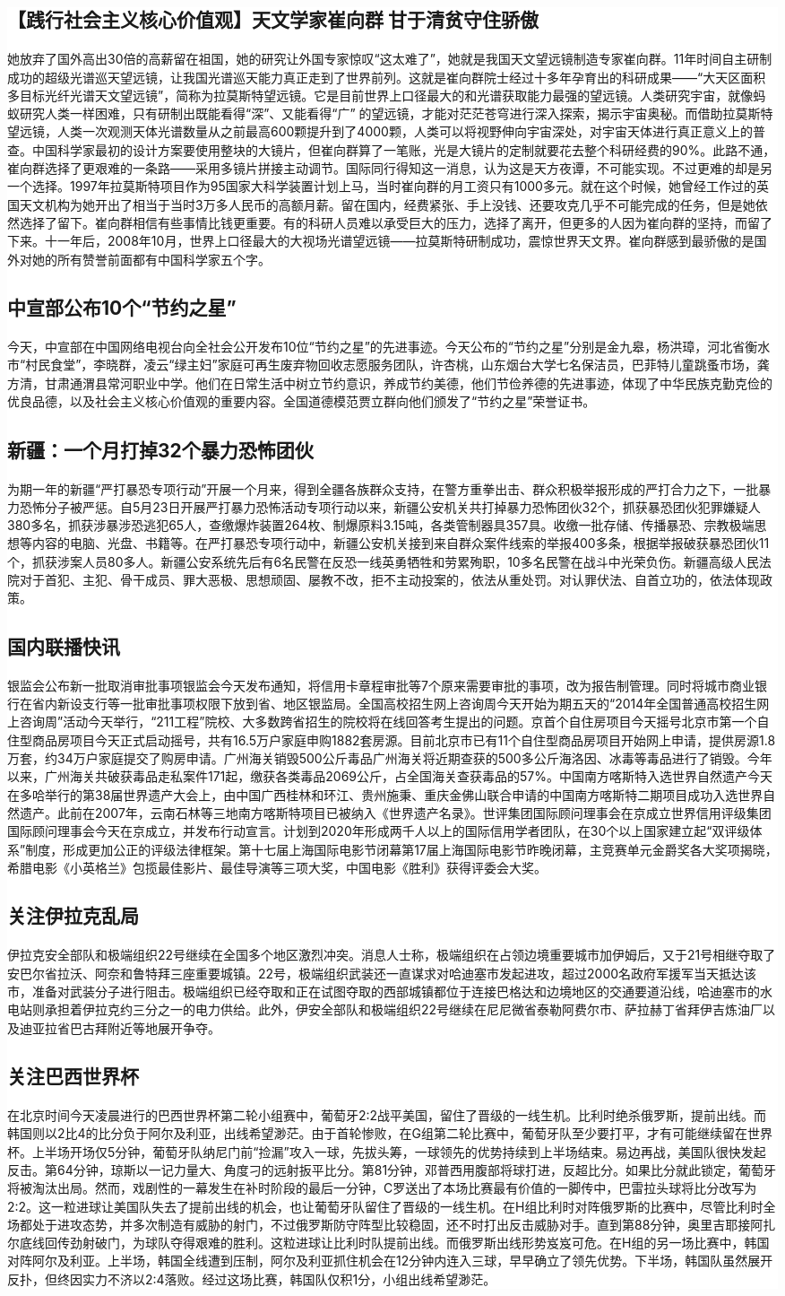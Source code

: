 
## 【践行社会主义核心价值观】天文学家崔向群 甘于清贫守住骄傲


她放弃了国外高出30倍的高薪留在祖国，她的研究让外国专家惊叹“这太难了”，她就是我国天文望远镜制造专家崔向群。11年时间自主研制成功的超级光谱巡天望远镜，让我国光谱巡天能力真正走到了世界前列。这就是崔向群院士经过十多年孕育出的科研成果——“大天区面积多目标光纤光谱天文望远镜”，简称为拉莫斯特望远镜。它是目前世界上口径最大的和光谱获取能力最强的望远镜。人类研究宇宙，就像蚂蚁研究人类一样困难，只有研制出既能看得“深”、又能看得“广” 的望远镜，才能对茫茫苍穹进行深入探索，揭示宇宙奥秘。而借助拉莫斯特望远镜，人类一次观测天体光谱数量从之前最高600颗提升到了4000颗，人类可以将视野伸向宇宙深处，对宇宙天体进行真正意义上的普查。中国科学家最初的设计方案要使用整块的大镜片，但崔向群算了一笔账，光是大镜片的定制就要花去整个科研经费的90%。此路不通，崔向群选择了更艰难的一条路——采用多镜片拼接主动调节。国际同行得知这一消息，认为这是天方夜谭，不可能实现。不过更难的却是另一个选择。1997年拉莫斯特项目作为95国家大科学装置计划上马，当时崔向群的月工资只有1000多元。就在这个时候，她曾经工作过的英国天文机构为她开出了相当于当时3万多人民币的高额月薪。留在国内，经费紧张、手上没钱、还要攻克几乎不可能完成的任务，但是她依然选择了留下。崔向群相信有些事情比钱更重要。有的科研人员难以承受巨大的压力，选择了离开，但更多的人因为崔向群的坚持，而留了下来。十一年后，2008年10月，世界上口径最大的大视场光谱望远镜——拉莫斯特研制成功，震惊世界天文界。崔向群感到最骄傲的是国外对她的所有赞誉前面都有中国科学家五个字。


## 中宣部公布10个“节约之星”


今天，中宣部在中国网络电视台向全社会公开发布10位“节约之星”的先进事迹。今天公布的“节约之星”分别是金九皋，杨洪璋，河北省衡水市“村民食堂”，李晓群，凌云“绿主妇”家庭可再生废弃物回收志愿服务团队，许杏桃，山东烟台大学七名保洁员，巴菲特儿童跳蚤市场，龚方清，甘肃通渭县常河职业中学。他们在日常生活中树立节约意识，养成节约美德，他们节俭养德的先进事迹，体现了中华民族克勤克俭的优良品德，以及社会主义核心价值观的重要内容。全国道德模范贾立群向他们颁发了“节约之星”荣誉证书。


## 新疆：一个月打掉32个暴力恐怖团伙


为期一年的新疆“严打暴恐专项行动”开展一个月来，得到全疆各族群众支持，在警方重拳出击、群众积极举报形成的严打合力之下，一批暴力恐怖分子被严惩。自5月23日开展严打暴力恐怖活动专项行动以来，新疆公安机关共打掉暴力恐怖团伙32个，抓获暴恐团伙犯罪嫌疑人380多名，抓获涉暴涉恐逃犯65人，查缴爆炸装置264枚、制爆原料3.15吨，各类管制器具357具。收缴一批存储、传播暴恐、宗教极端思想等内容的电脑、光盘、书籍等。在严打暴恐专项行动中，新疆公安机关接到来自群众案件线索的举报400多条，根据举报破获暴恐团伙11个，抓获涉案人员80多人。新疆公安系统先后有6名民警在反恐一线英勇牺牲和劳累殉职，10多名民警在战斗中光荣负伤。新疆高级人民法院对于首犯、主犯、骨干成员、罪大恶极、思想顽固、屡教不改，拒不主动投案的，依法从重处罚。对认罪伏法、自首立功的，依法体现政策。


## 国内联播快讯


银监会公布新一批取消审批事项银监会今天发布通知，将信用卡章程审批等7个原来需要审批的事项，改为报告制管理。同时将城市商业银行在省内新设支行等一批审批事项权限下放到省、地区银监局。全国高校招生网上咨询周今天开始为期五天的“2014年全国普通高校招生网上咨询周”活动今天举行，“211工程”院校、大多数跨省招生的院校将在线回答考生提出的问题。京首个自住房项目今天摇号北京市第一个自住型商品房项目今天正式启动摇号，共有16.5万户家庭申购1882套房源。目前北京市已有11个自住型商品房项目开始网上申请，提供房源1.8万套，约34万户家庭提交了购房申请。广州海关销毁500公斤毒品广州海关将近期查获的500多公斤海洛因、冰毒等毒品进行了销毁。今年以来，广州海关共破获毒品走私案件171起，缴获各类毒品2069公斤，占全国海关查获毒品的57%。中国南方喀斯特入选世界自然遗产今天在多哈举行的第38届世界遗产大会上，由中国广西桂林和环江、贵州施秉、重庆金佛山联合申请的中国南方喀斯特二期项目成功入选世界自然遗产。此前在2007年，云南石林等三地南方喀斯特项目已被纳入《世界遗产名录》。世评集团国际顾问理事会在京成立世界信用评级集团国际顾问理事会今天在京成立，并发布行动宣言。计划到2020年形成两千人以上的国际信用学者团队，在30个以上国家建立起“双评级体系”制度，形成更加公正的评级法律框架。第十七届上海国际电影节闭幕第17届上海国际电影节昨晚闭幕，主竞赛单元金爵奖各大奖项揭晓，希腊电影《小英格兰》包揽最佳影片、最佳导演等三项大奖，中国电影《胜利》获得评委会大奖。


## 关注伊拉克乱局


伊拉克安全部队和极端组织22号继续在全国多个地区激烈冲突。消息人士称，极端组织在占领边境重要城市加伊姆后，又于21号相继夺取了安巴尔省拉沃、阿奈和鲁特拜三座重要城镇。22号，极端组织武装还一直谋求对哈迪塞市发起进攻，超过2000名政府军援军当天抵达该市，准备对武装分子进行阻击。极端组织已经夺取和正在试图夺取的西部城镇都位于连接巴格达和边境地区的交通要道沿线，哈迪塞市的水电站则承担着伊拉克约三分之一的电力供给。此外，伊安全部队和极端组织22号继续在尼尼微省泰勒阿费尔市、萨拉赫丁省拜伊吉炼油厂以及迪亚拉省巴古拜附近等地展开争夺。


## 关注巴西世界杯


在北京时间今天凌晨进行的巴西世界杯第二轮小组赛中，葡萄牙2:2战平美国，留住了晋级的一线生机。比利时绝杀俄罗斯，提前出线。而韩国则以2比4的比分负于阿尔及利亚，出线希望渺茫。由于首轮惨败，在G组第二轮比赛中，葡萄牙队至少要打平，才有可能继续留在世界杯。上半场开场仅5分钟，葡萄牙队纳尼门前“捡漏”攻入一球，先拔头筹，一球领先的优势持续到上半场结束。易边再战，美国队很快发起反击。第64分钟，琼斯以一记力量大、角度刁的远射扳平比分。第81分钟，邓普西用腹部将球打进，反超比分。如果比分就此锁定，葡萄牙将被淘汰出局。然而，戏剧性的一幕发生在补时阶段的最后一分钟，C罗送出了本场比赛最有价值的一脚传中，巴雷拉头球将比分改写为2:2。这一粒进球让美国队失去了提前出线的机会，也让葡萄牙队留住了晋级的一线生机。在H组比利时对阵俄罗斯的比赛中，尽管比利时全场都处于进攻态势，并多次制造有威胁的射门，不过俄罗斯防守阵型比较稳固，还不时打出反击威胁对手。直到第88分钟，奥里吉耶接阿扎尔底线回传劲射破门，为球队夺得艰难的胜利。这粒进球让比利时队提前出线。而俄罗斯出线形势岌岌可危。在H组的另一场比赛中，韩国对阵阿尔及利亚。上半场，韩国全线遭到压制，阿尔及利亚抓住机会在12分钟内连入三球，早早确立了领先优势。下半场，韩国队虽然展开反扑，但终因实力不济以2:4落败。经过这场比赛，韩国队仅积1分，小组出线希望渺茫。
